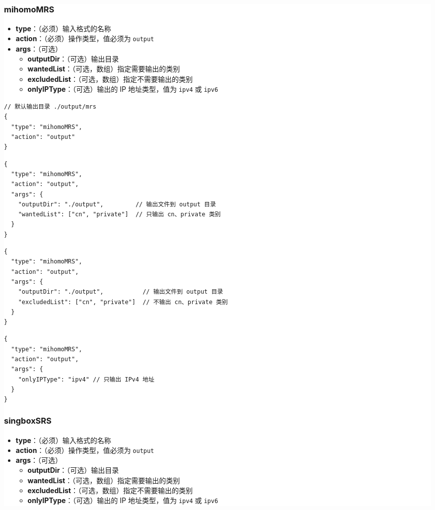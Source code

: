 ### **mihomoMRS**

- **type**：（必须）输入格式的名称
- **action**：（必须）操作类型，值必须为 `output`
- **args**：（可选）
  - **outputDir**：（可选）输出目录
  - **wantedList**：（可选，数组）指定需要输出的类别
  - **excludedList**：（可选，数组）指定不需要输出的类别
  - **onlyIPType**：（可选）输出的 IP 地址类型，值为 `ipv4` 或 `ipv6`

```jsonc
// 默认输出目录 ./output/mrs
{
  "type": "mihomoMRS",
  "action": "output"
}
```

```jsonc
{
  "type": "mihomoMRS",
  "action": "output",
  "args": {
    "outputDir": "./output",         // 输出文件到 output 目录
    "wantedList": ["cn", "private"]  // 只输出 cn、private 类别
  }
}
```

```jsonc
{
  "type": "mihomoMRS",
  "action": "output",
  "args": {
    "outputDir": "./output",           // 输出文件到 output 目录
    "excludedList": ["cn", "private"]  // 不输出 cn、private 类别
  }
}
```

```jsonc
{
  "type": "mihomoMRS",
  "action": "output",
  "args": {
    "onlyIPType": "ipv4" // 只输出 IPv4 地址
  }
}
```

### **singboxSRS**

- **type**：（必须）输入格式的名称
- **action**：（必须）操作类型，值必须为 `output`
- **args**：（可选）
  - **outputDir**：（可选）输出目录
  - **wantedList**：（可选，数组）指定需要输出的类别
  - **excludedList**：（可选，数组）指定不需要输出的类别
  - **onlyIPType**：（可选）输出的 IP 地址类型，值为 `ipv4` 或 `ipv6`
